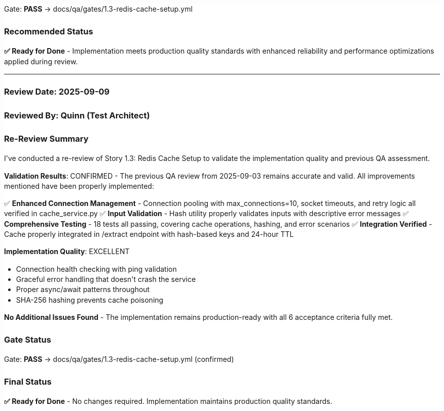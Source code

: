 Gate: **PASS** → docs/qa/gates/1.3-redis-cache-setup.yml

### Recommended Status

**✅ Ready for Done** - Implementation meets production quality standards with enhanced reliability and performance optimizations applied during review.

---

### Review Date: 2025-09-09

### Reviewed By: Quinn (Test Architect)

### Re-Review Summary

I've conducted a re-review of Story 1.3: Redis Cache Setup to validate the implementation quality and previous QA assessment.

**Validation Results**: CONFIRMED - The previous QA review from 2025-09-03 remains accurate and valid. All improvements mentioned have been properly implemented:

✅ **Enhanced Connection Management** - Connection pooling with max_connections=10, socket timeouts, and retry logic all verified in cache_service.py
✅ **Input Validation** - Hash utility properly validates inputs with descriptive error messages
✅ **Comprehensive Testing** - 18 tests all passing, covering cache operations, hashing, and error scenarios
✅ **Integration Verified** - Cache properly integrated in /extract endpoint with hash-based keys and 24-hour TTL

**Implementation Quality**: EXCELLENT
- Connection health checking with ping validation
- Graceful error handling that doesn't crash the service
- Proper async/await patterns throughout
- SHA-256 hashing prevents cache poisoning

**No Additional Issues Found** - The implementation remains production-ready with all 6 acceptance criteria fully met.

### Gate Status

Gate: **PASS** → docs/qa/gates/1.3-redis-cache-setup.yml (confirmed)

### Final Status

**✅ Ready for Done** - No changes required. Implementation maintains production quality standards.
